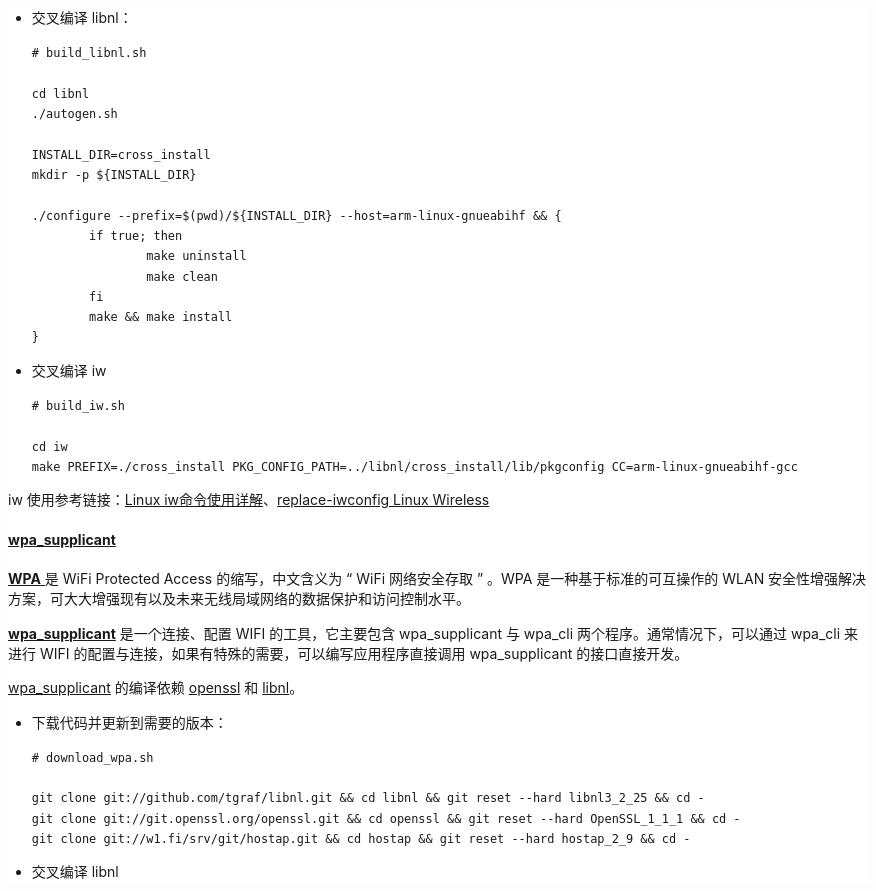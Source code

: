 - 交叉编译 libnl：

  ```shell
  # build_libnl.sh
  
  cd libnl
  ./autogen.sh
  
  INSTALL_DIR=cross_install
  mkdir -p ${INSTALL_DIR}
  
  ./configure --prefix=$(pwd)/${INSTALL_DIR} --host=arm-linux-gnueabihf && {
          if true; then
                  make uninstall
                  make clean
          fi
          make && make install
  }
  ```

- 交叉编译 iw

  ```shell
  # build_iw.sh
  
  cd iw
  make PREFIX=./cross_install PKG_CONFIG_PATH=../libnl/cross_install/lib/pkgconfig CC=arm-linux-gnueabihf-gcc
  ```

iw 使用参考链接：[Linux iw命令使用详解](https://ywnz.com/linux/iw/)、[replace-iwconfig Linux Wireless](https://wireless.wiki.kernel.org/en/users/documentation/iw/replace-iwconfig)

#### [wpa_supplicant](https://w1.fi/wpa_supplicant/)

[**WPA** ](http://blog.chinaunix.net/uid-29181887-id-4826168.html)是 WiFi Protected Access 的缩写，中文含义为 “ WiFi 网络安全存取 ” 。WPA 是一种基于标准的可互操作的 WLAN 安全性增强解决方案，可大大增强现有以及未来无线局域网络的数据保护和访问控制水平。

[**wpa_supplicant**](https://segmentfault.com/a/1190000011579147) 是一个连接、配置 WIFI 的工具，它主要包含 wpa_supplicant 与 wpa_cli 两个程序。通常情况下，可以通过 wpa_cli 来进行 WIFI 的配置与连接，如果有特殊的需要，可以编写应用程序直接调用 wpa_supplicant 的接口直接开发。

[wpa_supplicant](https://www.cnblogs.com/hokori/p/14168584.html) 的编译依赖 [openssl](https://www.openssl.org/) 和 [libnl](https://www.infradead.org/~tgr/libnl/)。

- 下载代码并更新到需要的版本：

  ```shell
  # download_wpa.sh
  
  git clone git://github.com/tgraf/libnl.git && cd libnl && git reset --hard libnl3_2_25 && cd -
  git clone git://git.openssl.org/openssl.git && cd openssl && git reset --hard OpenSSL_1_1_1 && cd -
  git clone git://w1.fi/srv/git/hostap.git && cd hostap && git reset --hard hostap_2_9 && cd -
  ```

- 交叉编译 libnl
  